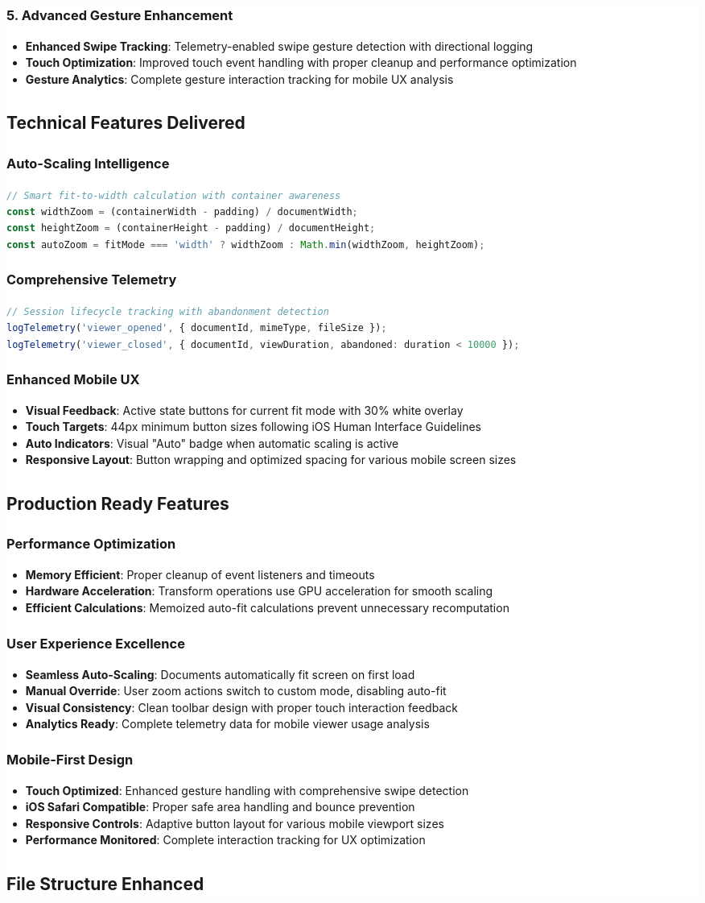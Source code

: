 ### 5. Advanced Gesture Enhancement
- **Enhanced Swipe Tracking**: Telemetry-enabled swipe gesture detection with directional logging
- **Touch Optimization**: Improved touch event handling with proper cleanup and performance optimization
- **Gesture Analytics**: Complete gesture interaction tracking for mobile UX analysis

## Technical Features Delivered

### Auto-Scaling Intelligence
```typescript
// Smart fit-to-width calculation with container awareness
const widthZoom = (containerWidth - padding) / documentWidth;
const heightZoom = (containerHeight - padding) / documentHeight;
const autoZoom = fitMode === 'width' ? widthZoom : Math.min(widthZoom, heightZoom);
```

### Comprehensive Telemetry
```typescript
// Session lifecycle tracking with abandonment detection
logTelemetry('viewer_opened', { documentId, mimeType, fileSize });
logTelemetry('viewer_closed', { documentId, viewDuration, abandoned: duration < 10000 });
```

### Enhanced Mobile UX
- **Visual Feedback**: Active state buttons for current fit mode with 30% white overlay
- **Touch Targets**: 44px minimum button sizes following iOS Human Interface Guidelines  
- **Auto Indicators**: Visual "Auto" badge when automatic scaling is active
- **Responsive Layout**: Button wrapping and optimized spacing for various mobile screen sizes

## Production Ready Features

### Performance Optimization
- **Memory Efficient**: Proper cleanup of event listeners and timeouts
- **Hardware Acceleration**: Transform operations use GPU acceleration for smooth scaling
- **Efficient Calculations**: Memoized auto-fit calculations prevent unnecessary recomputation

### User Experience Excellence
- **Seamless Auto-Scaling**: Documents automatically fit screen on first load
- **Manual Override**: User zoom actions switch to custom mode, disabling auto-fit
- **Visual Consistency**: Clean toolbar design with proper touch interaction feedback
- **Analytics Ready**: Complete telemetry data for mobile viewer usage analysis

### Mobile-First Design
- **Touch Optimized**: Enhanced gesture handling with comprehensive swipe detection
- **iOS Safari Compatible**: Proper safe area handling and bounce prevention
- **Responsive Controls**: Adaptive button layout for various mobile viewport sizes
- **Performance Monitored**: Complete interaction tracking for UX optimization

## File Structure Enhanced
